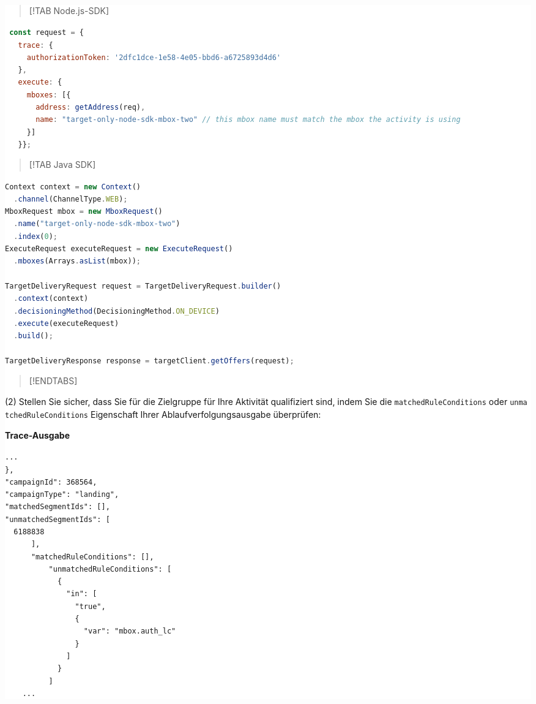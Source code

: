 >[!TAB Node.js-SDK]

```js {line-numbers="true"}
 const request = {
   trace: {
     authorizationToken: '2dfc1dce-1e58-4e05-bbd6-a6725893d4d6'
   },
   execute: {
     mboxes: [{
       address: getAddress(req),
       name: "target-only-node-sdk-mbox-two" // this mbox name must match the mbox the activity is using
     }]
   }};
```

>[!TAB Java SDK]

```js {line-numbers="true"}
Context context = new Context()
  .channel(ChannelType.WEB);
MboxRequest mbox = new MboxRequest()
  .name("target-only-node-sdk-mbox-two")
  .index(0);
ExecuteRequest executeRequest = new ExecuteRequest()
  .mboxes(Arrays.asList(mbox));

TargetDeliveryRequest request = TargetDeliveryRequest.builder()
  .context(context)
  .decisioningMethod(DecisioningMethod.ON_DEVICE)
  .execute(executeRequest)
  .build();

TargetDeliveryResponse response = targetClient.getOffers(request);
```

>[!ENDTABS]

(2) Stellen Sie sicher, dass Sie für die Zielgruppe für Ihre Aktivität qualifiziert sind, indem Sie die `matchedRuleConditions` oder `unmatchedRuleConditions` Eigenschaft Ihrer Ablaufverfolgungsausgabe überprüfen:

**Trace-Ausgabe**

```text {line-numbers="true"}
...
},
"campaignId": 368564,
"campaignType": "landing",
"matchedSegmentIds": [],
"unmatchedSegmentIds": [
  6188838
      ],
      "matchedRuleConditions": [],
          "unmatchedRuleConditions": [
            {
              "in": [
                "true",
                {
                  "var": "mbox.auth_lc"
                }
              ]
            }
          ]
    ...
```
